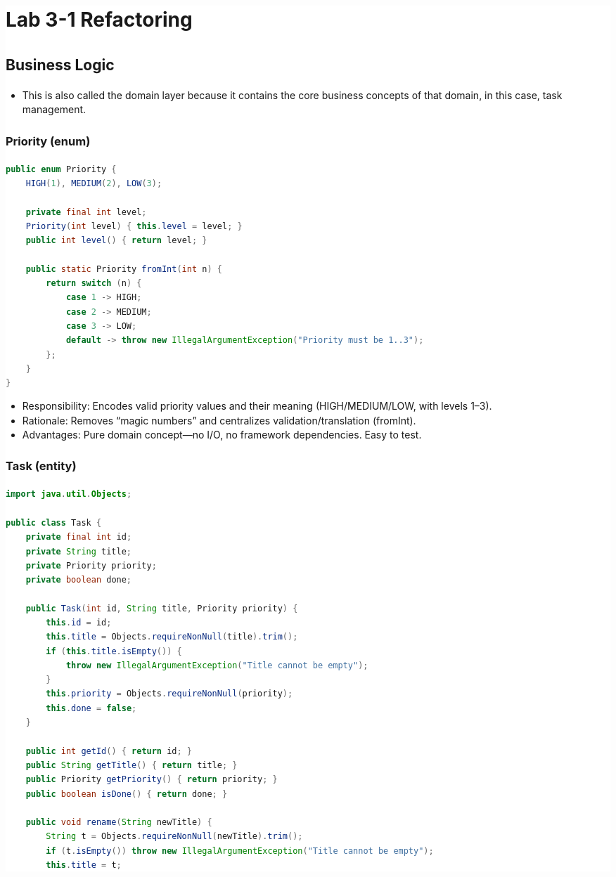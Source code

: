 # Lab 3-1 Refactoring


## Business Logic
- This is also called the domain layer because it contains the core business concepts of that domain, in this case, task management.

### Priority (enum)

```java
public enum Priority {
    HIGH(1), MEDIUM(2), LOW(3);

    private final int level;
    Priority(int level) { this.level = level; }
    public int level() { return level; }

    public static Priority fromInt(int n) {
        return switch (n) {
            case 1 -> HIGH;
            case 2 -> MEDIUM;
            case 3 -> LOW;
            default -> throw new IllegalArgumentException("Priority must be 1..3");
        };
    }
}

```
- Responsibility: Encodes valid priority values and their meaning (HIGH/MEDIUM/LOW, with levels 1–3).
- Rationale: Removes “magic numbers” and centralizes validation/translation (fromInt).
- Advantages: Pure domain concept—no I/O, no framework dependencies. Easy to test.

### Task (entity)

```java
import java.util.Objects;

public class Task {
    private final int id;
    private String title;
    private Priority priority;
    private boolean done;

    public Task(int id, String title, Priority priority) {
        this.id = id;
        this.title = Objects.requireNonNull(title).trim();
        if (this.title.isEmpty()) {
            throw new IllegalArgumentException("Title cannot be empty");
        }
        this.priority = Objects.requireNonNull(priority);
        this.done = false;
    }

    public int getId() { return id; }
    public String getTitle() { return title; }
    public Priority getPriority() { return priority; }
    public boolean isDone() { return done; }

    public void rename(String newTitle) {
        String t = Objects.requireNonNull(newTitle).trim();
        if (t.isEmpty()) throw new IllegalArgumentException("Title cannot be empty");
        this.title = t;
```